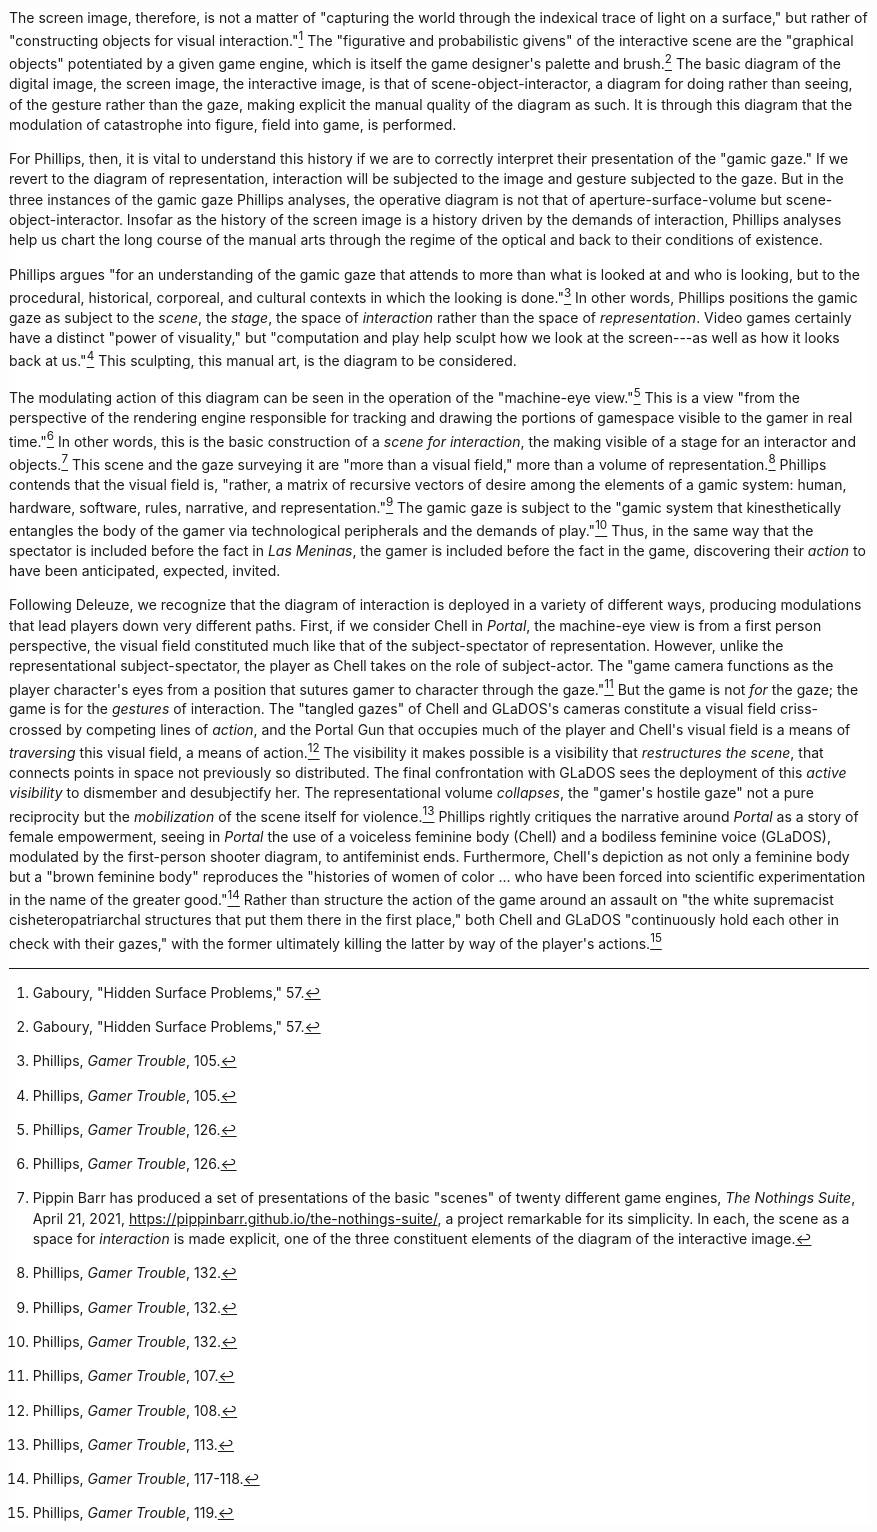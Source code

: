 The screen image, therefore, is not a matter of "capturing the world through the indexical trace of light on a surface," but rather of "constructing objects for visual interaction."[^85] The "figurative and probabilistic givens" of the interactive scene are the "graphical objects" potentiated by a given game engine, which is itself the game designer's palette and brush.[^86] The basic diagram of the digital image, the screen image, the interactive image, is that of scene-object-interactor, a diagram for doing rather than seeing, of the gesture rather than the gaze, making explicit the manual quality of the diagram as such. It is through this diagram that the modulation of catastrophe into figure, field into game, is performed.

For Phillips, then, it is vital to understand this history if we are to correctly interpret their presentation of the "gamic gaze." If we revert to the diagram of representation, interaction will be subjected to the image and gesture subjected to the gaze. But in the three instances of the gamic gaze Phillips analyses, the operative diagram is not that of aperture-surface-volume but scene-object-interactor. Insofar as the history of the screen image is a history driven by the demands of interaction, Phillips analyses help us chart the long course of the manual arts through the regime of the optical and back to their conditions of existence.

Phillips argues "for an understanding of the gamic gaze that attends to more than what is looked at and who is looking, but to the procedural, historical, corporeal, and cultural contexts in which the looking is done."[^87] In other words, Phillips positions the gamic gaze as subject to the *scene*, the *stage*, the space of *interaction* rather than the space of *representation*. Video games certainly have a distinct "power of visuality," but "computation and play help sculpt how we look at the screen---as well as how it looks back at us."[^88] This sculpting, this manual art, is the diagram to be considered.

The modulating action of this diagram can be seen in the operation of the "machine-eye view."[^89] This is a view "from the perspective of the rendering engine responsible for tracking and drawing the portions of gamespace visible to the gamer in real time."[^90] In other words, this is the basic construction of a *scene for interaction*, the making visible of a stage for an interactor and objects.[^91] This scene and the gaze surveying it are "more than a visual field," more than a volume of representation.[^92] Phillips contends that the visual field is, "rather, a matrix of recursive vectors of desire among the elements of a gamic system: human, hardware, software, rules, narrative, and representation."[^93] The gamic gaze is subject to the "gamic system that kinesthetically entangles the body of the gamer via technological peripherals and the demands of play."[^94] Thus, in the same way that the spectator is included before the fact in *Las Meninas*, the gamer is included before the fact in the game, discovering their *action* to have been anticipated, expected, invited.

Following Deleuze, we recognize that the diagram of interaction is deployed in a variety of different ways, producing modulations that lead players down very different paths. First, if we consider Chell in *Portal*, the machine-eye view is from a first person perspective, the visual field constituted much like that of the subject-spectator of representation. However, unlike the representational subject-spectator, the player as Chell takes on the role of subject-actor. The "game camera functions as the player character's eyes from a position that sutures gamer to character through the gaze."[^95] But the game is not *for* the gaze; the game is for the *gestures* of interaction. The "tangled gazes" of Chell and GLaDOS's cameras constitute a visual field criss-crossed by competing lines of *action*, and the Portal Gun that occupies much of the player and Chell's visual field is a means of *traversing* this visual field, a means of action.[^96] The visibility it makes possible is a visibility that *restructures the scene*, that connects points in space not previously so distributed. The final confrontation with GLaDOS sees the deployment of this *active visibility* to dismember and desubjectify her. The representational volume *collapses*, the "gamer's hostile gaze" not a pure reciprocity but the *mobilization* of the scene itself for violence.[^97] Phillips rightly critiques the narrative around *Portal* as a story of female empowerment, seeing in *Portal* the use of a voiceless feminine body (Chell) and a bodiless feminine voice (GLaDOS), modulated by the first-person shooter diagram, to antifeminist ends. Furthermore, Chell's depiction as not only a feminine body but a "brown feminine body" reproduces the "histories of women of color ... who have been forced into scientific experimentation in the name of the greater good."[^98] Rather than structure the action of the game around an assault on "the white supremacist cisheteropatriarchal structures that put them there in the first place," both Chell and GLaDOS "continuously hold each other in check with their gazes," with the former ultimately killing the latter by way of the player's actions.[^99]


[^1]: Hans-Georg Gadamer, *Truth and Method*, 1960, trans. revis. Joel Weinsheimer and Donald G. Marshall (London, UK: Bloomsbury Academic, 2013), 106ff.
[^2]: I first learned about the remarkable construction of these images from Sean Zabashi, *Twitter*, June 12, 2021, <https://twitter.com/DilettanteryPod/status/1403914695128457219>. In 1960, Sigfreid Giedion proposed the essential role of firelight in the interaction with cave paintings, and in 1993 Edward Wachtel theorized how the superposition of paintings and etchings, when viewed by firelight, could produce a sort of animation or proto-movie. See Giedion, "Space Conception in Prehistoric Art," in *Explorations in Communication*, eds. Edmund Carpenter and Marshall McLuhan (Boston, MA: Beacon Press, 1960), 71-89, and Wachtel, "The First Picture Show: Cinematic Aspects of Cave Art," *Leonardo* 26, no. 2 (April 1993): 135-140. For contemporary reporting, see Zach Zorich, "Early Humans Made Animated Art," *Nautilus*, March 27, 2014, <https://nautil.us/issue/11/light/early-humans-made-animated-art>, and Jennifer Ouellette, "Archaeologists recreated three common kinds of Paleolithic cave lighting," *Ars Technica*, June 19, 2021, <https://arstechnica.com/science/2021/06/archaeologists-recreated-three-common-kinds-of-paleolithic-cave-lighting/>.
[^3]: Michel Foucault, *The Order of Things: An Archaeology of the Human Sciences*, 1966, trans. Alan Sheridan (New York, NY: Vintage Books, 1994), 16.
[^4]: Diego Velázquez, *Las Meninas*, 1656, <https://www.museodelprado.es/en/the-collection/art-work/las-meninas/9fdc7800-9ade-48b0-ab8b-edee94ea877f>, and Foucault, *The Order of Things*, 16.
[^5]: Foucault, *The Order of Things*, 16. This is the subject *of the painting* and the *aesthetic* subject who is a spectator of the painting.
[^6]: Foucault, *The Order of Things*, 3.
[^7]: Foucault, *The Order of Things*, 3.
[^8]: Foucault, *The Order of Things*, 4.
[^9]: Foucault, *The Order of Things*, 4.
[^10]: Foucault, *The Order of Things*, 4.
[^11]: Foucault, *The Order of Things*, 5.
[^12]: Foucault, *The Order of Things*, 5.
[^13]: Foucault, *The Order of Things*, 5.
[^14]: Foucault, *The Order of Things*, 5.
[^15]: Foucault, *The Order of Things*, 6.
[^16]: Foucault, *The Order of Things*, 6.
[^17]: Foucault, *The Order of Things*, 6.
[^18]: Foucault, *The Order of Things*, 6.
[^19]: Foucault, *The Order of Things*, 7.
[^20]: Foucault, *The Order of Things*, 8.
[^21]: Foucault, *The Order of Things*, 8.
[^22]: Foucault, *The Order of Things*, 8.
[^23]: Foucault, *The Order of Things*, 10.
[^24]: Foucault, *The Order of Things*, 11.
[^25]: Foucault, *The Order of Things*, 13.
[^26]: Foucault, *The Order of Things*, 14.
[^27]: Foucault, *The Order of Things*, 14.
[^28]: Foucault, *The Order of Things*, 14-15.
[^29]: Foucault, *The Order of Things*, 15.
[^30]: Foucault, *The Order of Things*, 16.
[^31]: Gilles Deleuze, *Francis Bacon: The Logic of Sensation*, 1981, trans. Daniel W. Smith (London, UK: Continuum, 2003).
[^32]: Deleuze, *Francis Bacon*, 99.
[^33]: Deleuze, *Francis Bacon*, 99.
[^34]: Deleuze, *Francis Bacon*, 99.
[^35]: Deleuze, *Francis Bacon*, 99.
[^36]: Deleuze, *Francis Bacon*, 99-100.
[^37]: Deleuze, *Francis Bacon*, 100.
[^38]: Deleuze, *Francis Bacon*, 100.
[^39]: Deleuze, *Francis Bacon*, 100.
[^40]: Deleuze, *Francis Bacon*, 100.
[^41]: Foucault, *The Order of Things*, 4.
[^42]: Deleuze, *Francis Bacon*, 100.
[^43]: Deleuze, *Francis Bacon*, 100-101.
[^44]: Deleuze, *Francis Bacon*, 101.
[^45]: Deleuze, *Francis Bacon*, 101, 102.
[^46]: Deleuze, *Francis Bacon*, 101.
[^47]: Deleuze, *Francis Bacon*, 101.
[^48]: Deleuze, *Francis Bacon*, 101-102.
[^49]: Deleuze, *Francis Bacon*, 111.
[^50]: Deleuze, *Francis Bacon*, 103, 104.
[^51]: Deleuze, *Francis Bacon*, 104.
[^52]: Deleuze, *Francis Bacon*, 111.
[^53]: Deleuze, *Francis Bacon*, 110.
[^54]: Deleuze, *Francis Bacon*, 110, and fn. 18, 186.
[^55]: Deleuze, *Francis Bacon*, 112.
[^56]: Deleuze, *Francis Bacon*, 116.
[^57]: Deleuze, *Francis Bacon*, 116.
[^58]: Deleuze, *Francis Bacon*, 118.
[^59]: Deleuze, *Francis Bacon*, 119.
[^60]: Deleuze, *Francis Bacon*, 120. For "abstract machine" see Deleuze and Guattari, *A Thousand Plateaus*, 1980, trans. Brian Massumi (Minneapolis, MN: University of Minnesota Press, 1987), 510: "There is no abstract machine, or machines, in the sense of a Platonic Idea, transcendent, universal, eternal. Abstract machines operate within concrete assemblages: They are defined by the fourth aspect of assemblages, in other words, the cutting edges of decoding and deterritorialization. They draw these cutting edges. Therefore they make the territorial assemblage open onto something else, assemblages of another type, the molecular, the cosmic; they constitute becomings. Thus they are always singular and immanent."
[^61]: Amanda Phillips, *Gamer Trouble: Feminist Confrontations in Digital Culture* (New York, NY: New York University Press, 2020).
[^62]: Deleuze, *Francis Bacon*, 102.
[^63]: Deleuze and Guattari, *A Thousand Plateaus*, 167-191.
[^64]: Jacob Gaboury, "Hidden Surface Problems: On the Digital Image as Material Object," *Journal of Visual Culture* 14, no. 1 (2015): 40-60.
[^65]: Gaboury, "Hidden Surface Problems," 42.
[^66]: Gaboury, "Hidden Surface Problems," 41.
[^67]: Gaboury, "Hidden Surface Problems," 41, and Deleuze, *Francis Bacon*, 114.
[^68]: Gaboury, "Hidden Surface Problems," 41.
[^69]: Gaboury, "Hidden Surface Problems," 43-44.
[^70]: Gaboury, "Hidden Surface Problems," 45.
[^71]: Gaboury, "Hidden Surface Problems," 46.
[^72]: Gaboury, "Hidden Surface Problems," 46.
[^73]: Gaboury, "Hidden Surface Problems," 47.
[^74]: Gaboury, "Hidden Surface Problems," 47-49.
[^75]: Gaboury, "Hidden Surface Problems," 50.
[^76]: Gaboury, "Hidden Surface Problems," 50.
[^77]: Gaboury, "Hidden Surface Problems," 51.
[^78]: Friedrich Kittler, cited in Gaboury, "Hidden Surface Problems," 50.
[^79]: Gaboury, "Hidden Surface Problems," 51.
[^80]: Gaboury, "Hidden Surface Problems," 52.
[^81]: Gaboury, "Hidden Surface Problems," 54.
[^82]: Gaboury, "Hidden Surface Problems," 55.
[^83]: Gaboury, "Hidden Surface Problems," 56.
[^84]: Gaboury, "Hidden Surface Problems," 57.
[^85]: Gaboury, "Hidden Surface Problems," 57.
[^86]: Gaboury, "Hidden Surface Problems," 57.
[^87]: Phillips, *Gamer Trouble*, 105.
[^88]: Phillips, *Gamer Trouble*, 105.
[^89]: Phillips, *Gamer Trouble*, 126.
[^90]: Phillips, *Gamer Trouble*, 126.
[^91]: Pippin Barr has produced a set of presentations of the basic "scenes" of twenty different game engines, *The Nothings Suite*, April 21, 2021, <https://pippinbarr.github.io/the-nothings-suite/>, a project remarkable for its simplicity. In each, the scene as a space for *interaction* is made explicit, one of the three constituent elements of the diagram of the interactive image.
[^92]: Phillips, *Gamer Trouble*, 132.
[^93]: Phillips, *Gamer Trouble*, 132.
[^94]: Phillips, *Gamer Trouble*, 132.
[^95]: Phillips, *Gamer Trouble*, 107.
[^96]: Phillips, *Gamer Trouble*, 108.
[^97]: Phillips, *Gamer Trouble*, 113.
[^98]: Phillips, *Gamer Trouble*, 117-118.
[^99]: Phillips, *Gamer Trouble*, 119.
[^100]: Phillips, *Gamer Trouble*, 116.
[^101]: Phillips, *Gamer Trouble*, 116.
[^102]: Phillips, *Gamer Trouble*, 114, and Figure 3.6, 115.
[^103]: Phillips, *Gamer Trouble*, 115. Fans have commented on this peculiarity online. For instance, see Reddit user drachenhunter, "Just started playing portal," June 28, 2014, <https://www.reddit.com/r/Portal/comments/29db2a/>.
[^104]: Phillips, *Gamer Trouble*, 115.
[^105]: Phillips, *Gamer Trouble*, 120.
[^106]: Phillips, *Gamer Trouble*, 121. Phillips receives the concept of "femme disturbance" from micha cárdenas.
[^107]: Phillips, *Gamer Trouble*, 122.
[^108]: Phillips, *Gamer Trouble*, 129.
[^109]: Phillips, *Gamer Trouble*, 121.
[^110]: Phillips, *Gamer Trouble*, 126.
[^111]: Phillips, *Gamer Trouble*, 128-129.
[^112]: Phillips, *Gamer Trouble*, 131.
[^113]: Phillips, *Gamer Trouble*, 132.
[^114]: Phillips, *Gamer Trouble*, 133.
[^115]: Phillips, *Gamer Trouble*, 133, 134, 127.
[^116]: Phillips, *Gamer Trouble*, 135.
[^117]: Phillips, *Gamer Trouble*, 135.
[^118]: Phillips, *Gamer Trouble*, 135.
[^119]: Phillips, *Gamer Trouble*, 135.
[^120]: Phillips, *Gamer Trouble*, 135.
[^121]: Phillips, *Gamer Trouble*, 135.